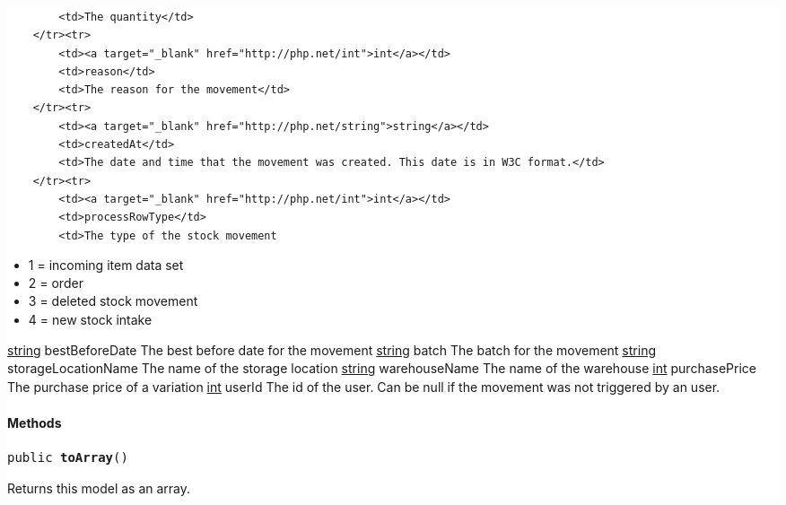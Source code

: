             <td>The quantity</td>
        </tr><tr>
            <td><a target="_blank" href="http://php.net/int">int</a></td>
            <td>reason</td>
            <td>The reason for the movement</td>
        </tr><tr>
            <td><a target="_blank" href="http://php.net/string">string</a></td>
            <td>createdAt</td>
            <td>The date and time that the movement was created. This date is in W3C format.</td>
        </tr><tr>
            <td><a target="_blank" href="http://php.net/int">int</a></td>
            <td>processRowType</td>
            <td>The type of the stock movement
<ul>
	<li>1 = incoming item data set</li>
	<li>2 = order</li>
                                     <li>3 = deleted stock movement</li>
                                     <li>4 = new stock intake</li>
</ul></td>
        </tr><tr>
            <td><a target="_blank" href="http://php.net/string">string</a></td>
            <td>bestBeforeDate</td>
            <td>The best before date for the movement</td>
        </tr><tr>
            <td><a target="_blank" href="http://php.net/string">string</a></td>
            <td>batch</td>
            <td>The batch for the movement</td>
        </tr><tr>
            <td><a target="_blank" href="http://php.net/string">string</a></td>
            <td>storageLocationName</td>
            <td>The name of the storage location</td>
        </tr><tr>
            <td><a target="_blank" href="http://php.net/string">string</a></td>
            <td>warehouseName</td>
            <td>The name of the warehouse</td>
        </tr><tr>
            <td><a target="_blank" href="http://php.net/int">int</a></td>
            <td>purchasePrice</td>
            <td>The purchase price of a variation</td>
        </tr><tr>
            <td><a target="_blank" href="http://php.net/int">int</a></td>
            <td>userId</td>
            <td>The id of the user. Can be null if the movement was not triggered by an user.</td>
        </tr></tbody>
</table>


#### Methods

<pre>public <strong>toArray</strong>()</pre>

    
Returns this model as an array.
    